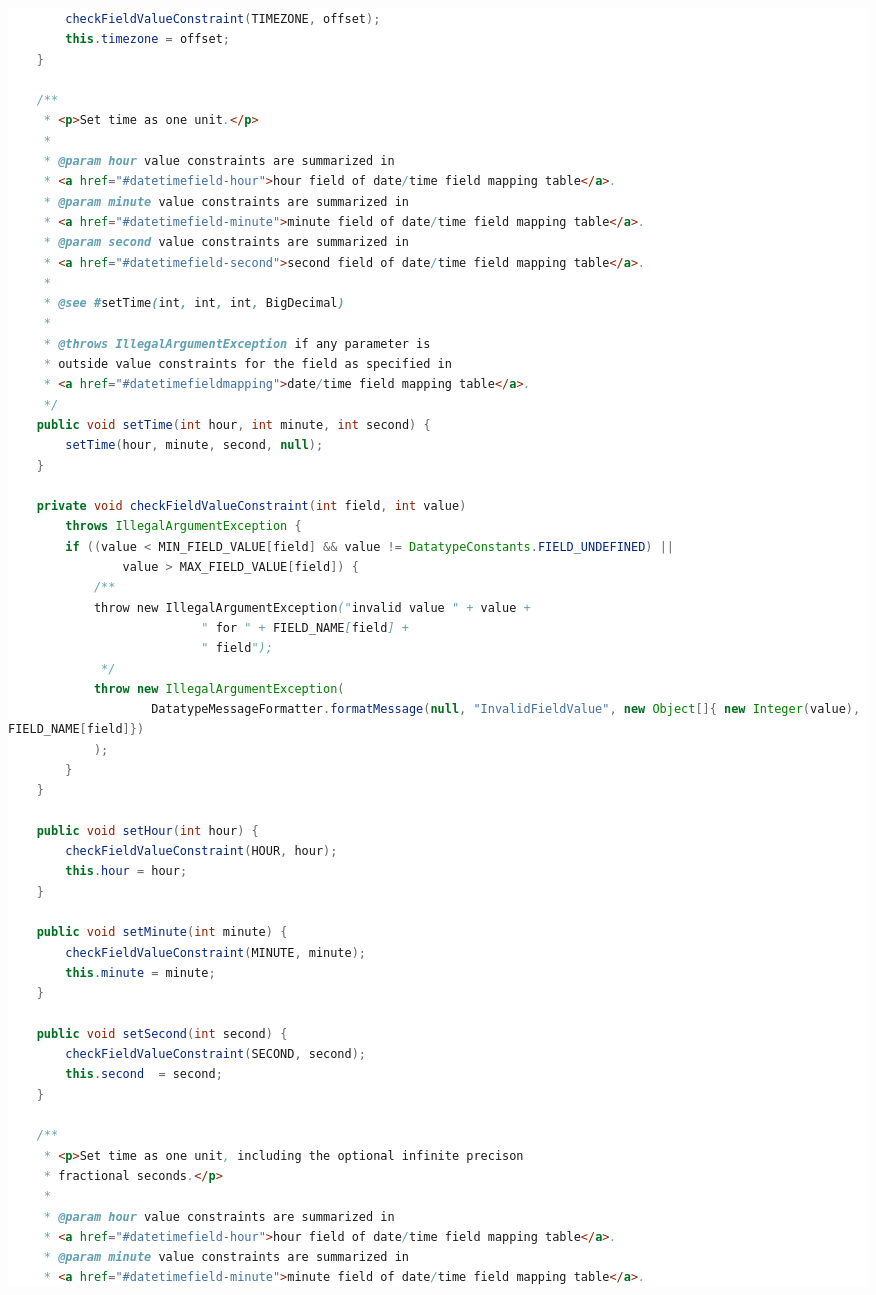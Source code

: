 ```java
        checkFieldValueConstraint(TIMEZONE, offset);
        this.timezone = offset;
    }

    /**
     * <p>Set time as one unit.</p>
     *
     * @param hour value constraints are summarized in 
     * <a href="#datetimefield-hour">hour field of date/time field mapping table</a>.
     * @param minute value constraints are summarized in 
     * <a href="#datetimefield-minute">minute field of date/time field mapping table</a>.
     * @param second value constraints are summarized in 
     * <a href="#datetimefield-second">second field of date/time field mapping table</a>.
     *
     * @see #setTime(int, int, int, BigDecimal)
     *
     * @throws IllegalArgumentException if any parameter is 
     * outside value constraints for the field as specified in 
     * <a href="#datetimefieldmapping">date/time field mapping table</a>.
     */
    public void setTime(int hour, int minute, int second) {
        setTime(hour, minute, second, null);
    }

    private void checkFieldValueConstraint(int field, int value)
        throws IllegalArgumentException {
        if ((value < MIN_FIELD_VALUE[field] && value != DatatypeConstants.FIELD_UNDEFINED) ||
                value > MAX_FIELD_VALUE[field]) {
            /**
            throw new IllegalArgumentException("invalid value " + value +
					       " for " + FIELD_NAME[field] +
					       " field");
             */
            throw new IllegalArgumentException(
                    DatatypeMessageFormatter.formatMessage(null, "InvalidFieldValue", new Object[]{ new Integer(value), FIELD_NAME[field]})
            );
        }
    }

    public void setHour(int hour) {
        checkFieldValueConstraint(HOUR, hour);
        this.hour = hour;
    }

    public void setMinute(int minute) {
        checkFieldValueConstraint(MINUTE, minute);
        this.minute = minute;
    }

    public void setSecond(int second) {
        checkFieldValueConstraint(SECOND, second);
        this.second  = second;
    }

    /**
     * <p>Set time as one unit, including the optional infinite precison 
     * fractional seconds.</p>
     *
     * @param hour value constraints are summarized in 
     * <a href="#datetimefield-hour">hour field of date/time field mapping table</a>.
     * @param minute value constraints are summarized in 
     * <a href="#datetimefield-minute">minute field of date/time field mapping table</a>.
```